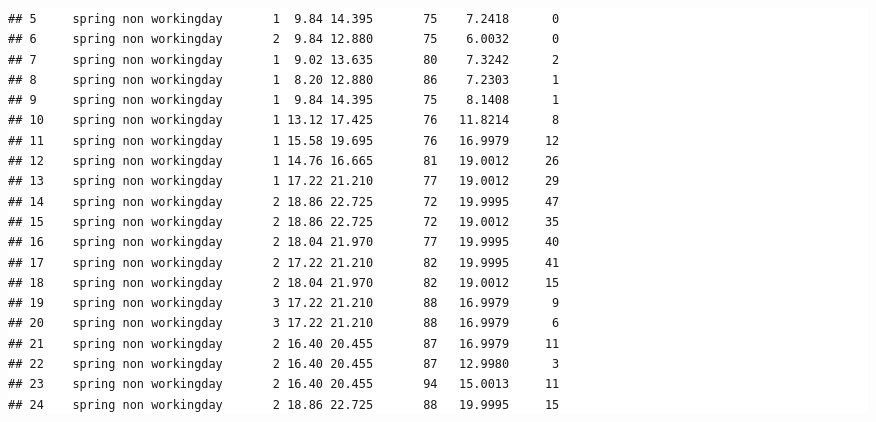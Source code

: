     ## 5     spring non workingday       1  9.84 14.395       75    7.2418      0
    ## 6     spring non workingday       2  9.84 12.880       75    6.0032      0
    ## 7     spring non workingday       1  9.02 13.635       80    7.3242      2
    ## 8     spring non workingday       1  8.20 12.880       86    7.2303      1
    ## 9     spring non workingday       1  9.84 14.395       75    8.1408      1
    ## 10    spring non workingday       1 13.12 17.425       76   11.8214      8
    ## 11    spring non workingday       1 15.58 19.695       76   16.9979     12
    ## 12    spring non workingday       1 14.76 16.665       81   19.0012     26
    ## 13    spring non workingday       1 17.22 21.210       77   19.0012     29
    ## 14    spring non workingday       2 18.86 22.725       72   19.9995     47
    ## 15    spring non workingday       2 18.86 22.725       72   19.0012     35
    ## 16    spring non workingday       2 18.04 21.970       77   19.9995     40
    ## 17    spring non workingday       2 17.22 21.210       82   19.9995     41
    ## 18    spring non workingday       2 18.04 21.970       82   19.0012     15
    ## 19    spring non workingday       3 17.22 21.210       88   16.9979      9
    ## 20    spring non workingday       3 17.22 21.210       88   16.9979      6
    ## 21    spring non workingday       2 16.40 20.455       87   16.9979     11
    ## 22    spring non workingday       2 16.40 20.455       87   12.9980      3
    ## 23    spring non workingday       2 16.40 20.455       94   15.0013     11
    ## 24    spring non workingday       2 18.86 22.725       88   19.9995     15
